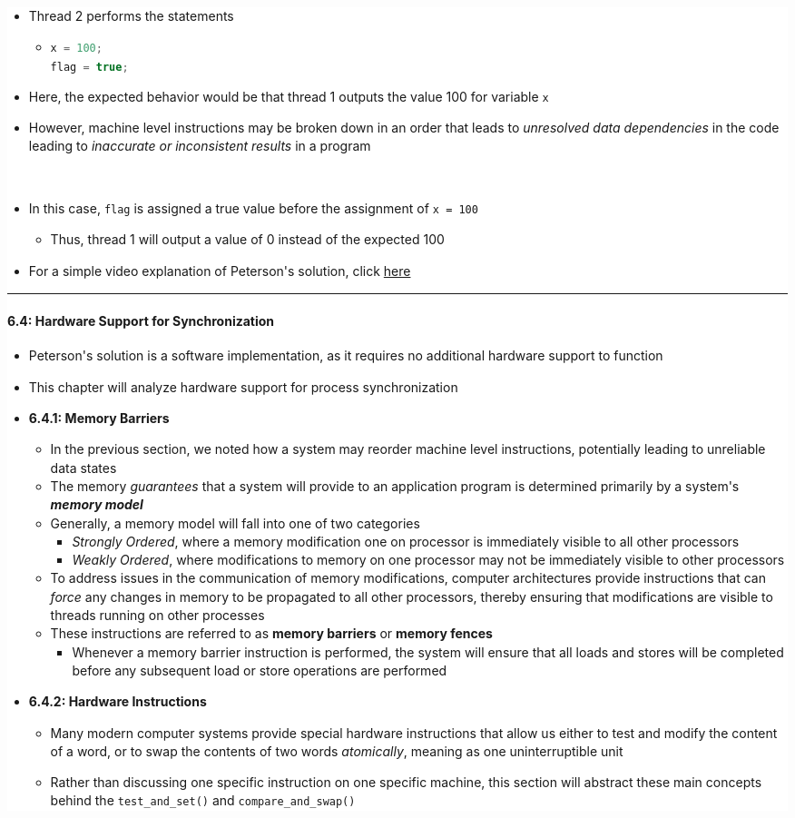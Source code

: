 - Thread 2 performs the statements
  
  - ```c
    x = 100;
    flag = true;
    ```

- Here, the expected behavior would be that thread 1 outputs the value $100$ for variable `x` 

- However, machine level instructions may be broken down in an order that leads to *unresolved data dependencies* in the code leading to *inaccurate or inconsistent* *results* in a program

<img src="file:///C:/Users/Justin/Pictures/marktextImages/7e2cc27b20d332813982ae998c8c27367faee332.png" title="" alt="" data-align="center">

- In this case, `flag` is assigned a true value before the assignment of `x = 100`
  
  - Thus, thread 1 will output a value of $0$ instead of the expected $100$

- For a simple video explanation of Peterson's solution, click [here](https://www.youtube.com/watch?v=r3Ma_4_vF2s)

****

#### 6.4: Hardware Support for Synchronization

- Peterson's solution is a software implementation, as it requires no additional hardware support to function

- This chapter will analyze hardware support for process synchronization

- **6.4.1: Memory Barriers**
  
  - In the previous section, we noted how a system may reorder machine level instructions, potentially leading to unreliable data states
  - The memory *guarantees* that a system will provide to an application program is determined primarily by a system's ***memory model***
  - Generally, a memory model will fall into one of two categories
    - *Strongly Ordered*, where a memory modification one on processor is immediately visible to all other processors
    - *Weakly Ordered*, where modifications to memory on one processor may not be immediately visible to other processors
  - To address issues in the communication of memory modifications, computer architectures provide instructions that can *force* any changes in memory to be propagated to all other processors, thereby ensuring that modifications are visible to threads running on other processes
  - These instructions are referred to as **memory barriers** or **memory fences**
    - Whenever a memory barrier instruction is performed, the system will ensure that all loads and stores will be completed before any subsequent load or store operations are performed

- **6.4.2: Hardware Instructions**
  
  - Many modern computer systems provide special hardware instructions that allow us either to test and modify the content of a word, or to swap the contents of two words *atomically*, meaning as one uninterruptible unit
  
  - Rather than discussing one specific instruction on one specific machine, this section will abstract these main concepts behind the `test_and_set()` and `compare_and_swap()` 
  